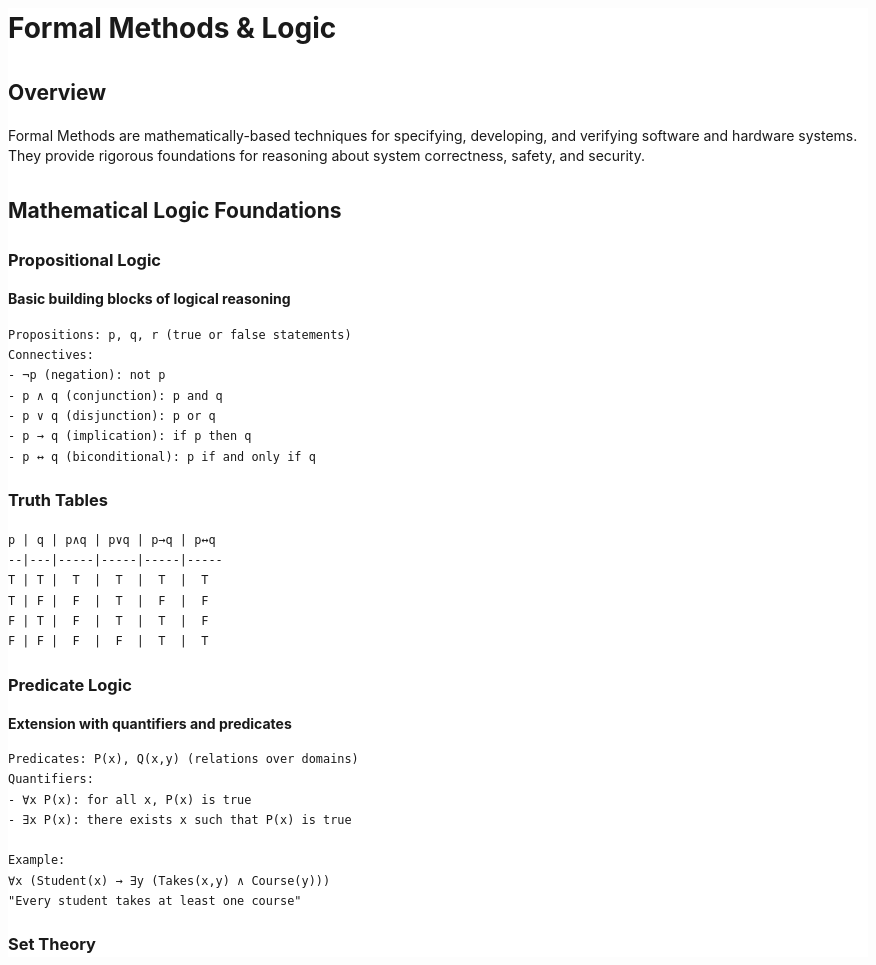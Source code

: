# Formal Methods & Logic

## Overview

Formal Methods are mathematically-based techniques for specifying, developing, and verifying software and hardware systems. They provide rigorous foundations for reasoning about system correctness, safety, and security.

## Mathematical Logic Foundations

### Propositional Logic

**Basic building blocks of logical reasoning**

```
Propositions: p, q, r (true or false statements)
Connectives:
- ¬p (negation): not p
- p ∧ q (conjunction): p and q
- p ∨ q (disjunction): p or q
- p → q (implication): if p then q
- p ↔ q (biconditional): p if and only if q
```

### Truth Tables

```
p | q | p∧q | p∨q | p→q | p↔q
--|---|-----|-----|-----|-----
T | T |  T  |  T  |  T  |  T
T | F |  F  |  T  |  F  |  F
F | T |  F  |  T  |  T  |  F
F | F |  F  |  F  |  T  |  T
```

### Predicate Logic

**Extension with quantifiers and predicates**

```
Predicates: P(x), Q(x,y) (relations over domains)
Quantifiers:
- ∀x P(x): for all x, P(x) is true
- ∃x P(x): there exists x such that P(x) is true

Example:
∀x (Student(x) → ∃y (Takes(x,y) ∧ Course(y)))
"Every student takes at least one course"
```

### Set Theory
